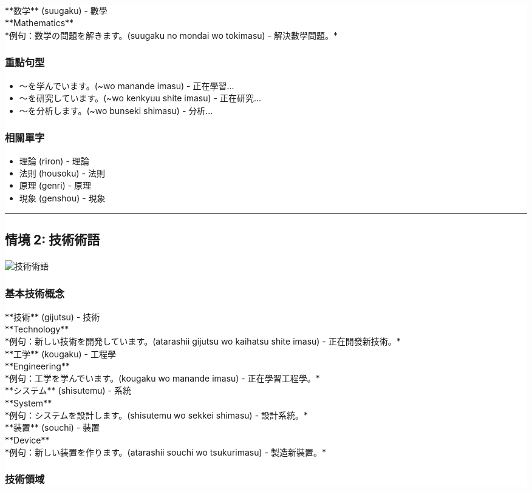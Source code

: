 <div style="text-align: left">  
**数学** (suugaku) - 數學  <br>
**Mathematics**  <br>
*例句：数学の問題を解きます。(suugaku no mondai wo tokimasu) - 解決數學問題。*  <br>
</div>  

### 重點句型
- ～を学んでいます。(~wo manande imasu) - 正在學習...
- ～を研究しています。(~wo kenkyuu shite imasu) - 正在研究...
- ～を分析します。(~wo bunseki shimasu) - 分析...

### 相關單字
- 理論 (riron) - 理論
- 法則 (housoku) - 法則
- 原理 (genri) - 原理
- 現象 (genshou) - 現象

---

## 情境 2: 技術術語

![技術術語](https://images.unsplash.com/photo-1518709268805-4e9042af2176?w=800&h=400&fit=crop&crop=center)


### 基本技術概念

<div style="text-align: left">  
**技術** (gijutsu) - 技術  <br>
**Technology**  <br>
*例句：新しい技術を開発しています。(atarashii gijutsu wo kaihatsu shite imasu) - 正在開發新技術。*  <br>
</div>  

<div style="text-align: left">  
**工学** (kougaku) - 工程學  <br>
**Engineering**  <br>
*例句：工学を学んでいます。(kougaku wo manande imasu) - 正在學習工程學。*  <br>
</div>  

<div style="text-align: left">  
**システム** (shisutemu) - 系統  <br>
**System**  <br>
*例句：システムを設計します。(shisutemu wo sekkei shimasu) - 設計系統。*  <br>
</div>  

<div style="text-align: left">  
**装置** (souchi) - 裝置  <br>
**Device**  <br>
*例句：新しい装置を作ります。(atarashii souchi wo tsukurimasu) - 製造新裝置。*  <br>
</div>  

### 技術領域
